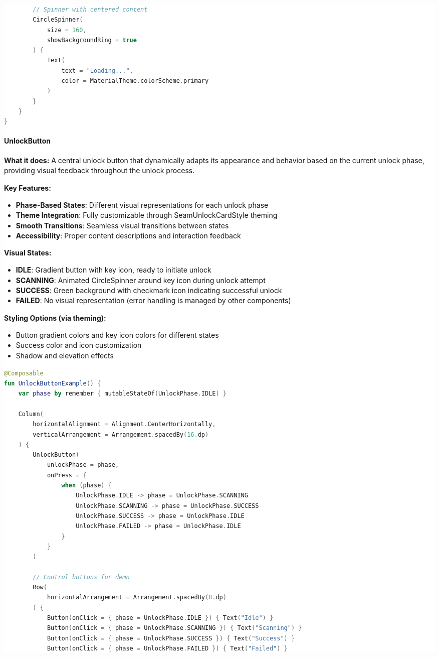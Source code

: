 ```kotlin
        // Spinner with centered content
        CircleSpinner(
            size = 160,
            showBackgroundRing = true
        ) {
            Text(
                text = "Loading...",
                color = MaterialTheme.colorScheme.primary
            )
        }
    }
}
```

#### UnlockButton

**What it does:** A central unlock button that dynamically adapts its appearance and behavior based on the current unlock phase, providing visual feedback throughout the unlock process.

**Key Features:**
- **Phase-Based States**: Different visual representations for each unlock phase
- **Theme Integration**: Fully customizable through SeamUnlockCardStyle theming
- **Smooth Transitions**: Seamless visual transitions between states
- **Accessibility**: Proper content descriptions and interaction feedback

**Visual States:**
- **IDLE**: Gradient button with key icon, ready to initiate unlock
- **SCANNING**: Animated CircleSpinner around key icon during unlock attempt
- **SUCCESS**: Green background with checkmark icon indicating successful unlock
- **FAILED**: No visual representation (error handling is managed by other components)

**Styling Options (via theming):**
- Button gradient colors and key icon colors for different states
- Success color and icon customization
- Shadow and elevation effects

```kotlin
@Composable
fun UnlockButtonExample() {
    var phase by remember { mutableStateOf(UnlockPhase.IDLE) }

    Column(
        horizontalAlignment = Alignment.CenterHorizontally,
        verticalArrangement = Arrangement.spacedBy(16.dp)
    ) {
        UnlockButton(
            unlockPhase = phase,
            onPress = {
                when (phase) {
                    UnlockPhase.IDLE -> phase = UnlockPhase.SCANNING
                    UnlockPhase.SCANNING -> phase = UnlockPhase.SUCCESS
                    UnlockPhase.SUCCESS -> phase = UnlockPhase.IDLE
                    UnlockPhase.FAILED -> phase = UnlockPhase.IDLE
                }
            }
        )

        // Control buttons for demo
        Row(
            horizontalArrangement = Arrangement.spacedBy(8.dp)
        ) {
            Button(onClick = { phase = UnlockPhase.IDLE }) { Text("Idle") }
            Button(onClick = { phase = UnlockPhase.SCANNING }) { Text("Scanning") }
            Button(onClick = { phase = UnlockPhase.SUCCESS }) { Text("Success") }
            Button(onClick = { phase = UnlockPhase.FAILED }) { Text("Failed") }
```